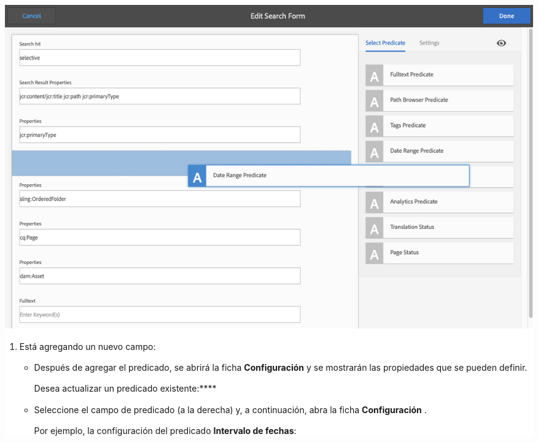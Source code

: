    ![Dependiendo de si:](assets/csf-add-predicate.png)

1. Está agregando un nuevo campo:

   * Después de agregar el predicado, se abrirá la ficha **Configuración** y se mostrarán las propiedades que se pueden definir.

      Desea actualizar un predicado existente:****

   * Seleccione el campo de predicado (a la derecha) y, a continuación, abra la ficha **Configuración** .

      Por ejemplo, la configuración del predicado **Intervalo de fechas**: